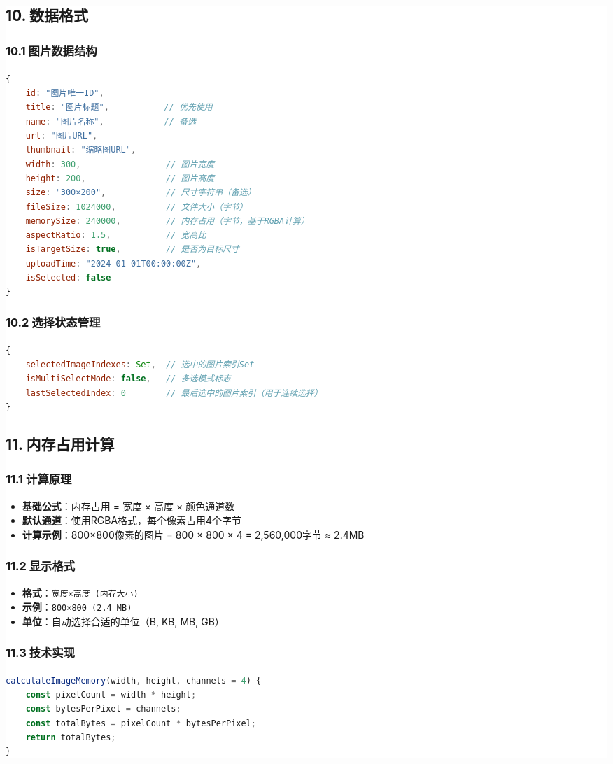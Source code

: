 ## 10. 数据格式

### 10.1 图片数据结构
```javascript
{
    id: "图片唯一ID",
    title: "图片标题",           // 优先使用
    name: "图片名称",            // 备选
    url: "图片URL",
    thumbnail: "缩略图URL",
    width: 300,                 // 图片宽度
    height: 200,                // 图片高度
    size: "300×200",            // 尺寸字符串（备选）
    fileSize: 1024000,          // 文件大小（字节）
    memorySize: 240000,         // 内存占用（字节，基于RGBA计算）
    aspectRatio: 1.5,           // 宽高比
    isTargetSize: true,         // 是否为目标尺寸
    uploadTime: "2024-01-01T00:00:00Z",
    isSelected: false
}
```

### 10.2 选择状态管理
```javascript
{
    selectedImageIndexes: Set,  // 选中的图片索引Set
    isMultiSelectMode: false,   // 多选模式标志
    lastSelectedIndex: 0        // 最后选中的图片索引（用于连续选择）
}
```

## 11. 内存占用计算

### 11.1 计算原理
- **基础公式**：内存占用 = 宽度 × 高度 × 颜色通道数
- **默认通道**：使用RGBA格式，每个像素占用4个字节
- **计算示例**：800×800像素的图片 = 800 × 800 × 4 = 2,560,000字节 ≈ 2.4MB

### 11.2 显示格式
- **格式**：`宽度×高度 (内存大小)`
- **示例**：`800×800 (2.4 MB)`
- **单位**：自动选择合适的单位（B, KB, MB, GB）

### 11.3 技术实现
```javascript
calculateImageMemory(width, height, channels = 4) {
    const pixelCount = width * height;
    const bytesPerPixel = channels;
    const totalBytes = pixelCount * bytesPerPixel;
    return totalBytes;
}
```
